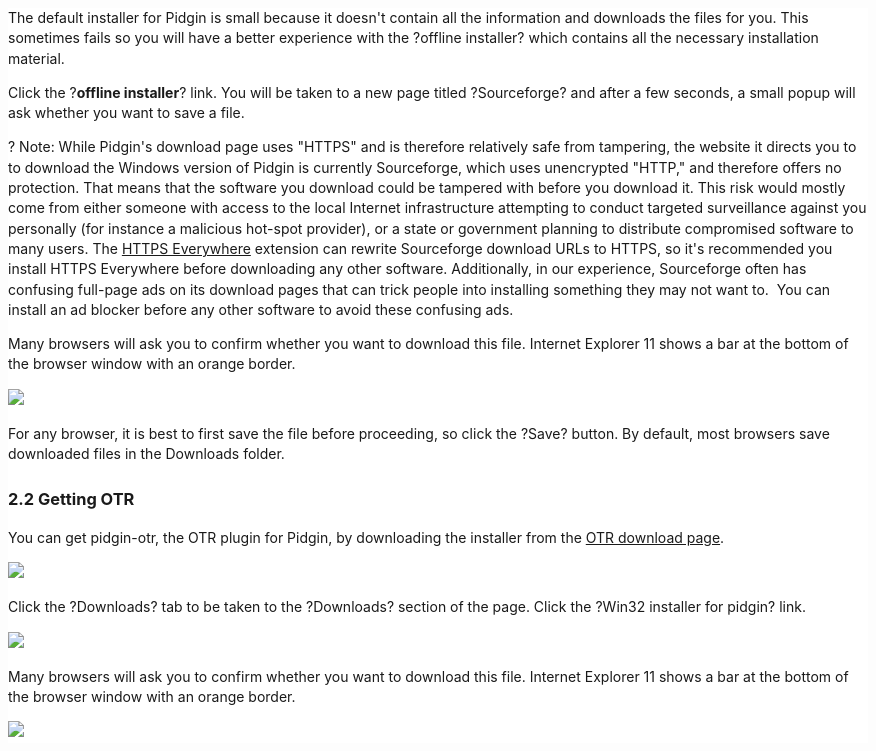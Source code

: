The default installer for Pidgin is small because it doesn't contain all
the information and downloads the files for you. This sometimes fails so
you will have a better experience with the ?offline installer? which
contains all the necessary installation material.

Click the ?**offline installer**? link. You will be taken to a new page
titled ?Sourceforge? and after a few seconds, a small popup will ask
whether you want to save a file.

? Note: While Pidgin's download page uses "HTTPS" and is therefore
relatively safe from tampering, the website it directs you to to
download the Windows version of Pidgin is currently Sourceforge, which
uses unencrypted "HTTP," and therefore offers no protection. That means
that the software you download could be tampered with before you
download it. This risk would mostly come from either someone with access
to the local Internet infrastructure attempting to conduct targeted
surveillance against you personally (for instance a malicious hot-spot
provider), or a state or government planning to distribute compromised
software to many users. The [HTTPS
Everywhere](https://www.eff.org/https-everywhere) extension can rewrite
Sourceforge download URLs to HTTPS, so it's recommended you install
HTTPS Everywhere before downloading any other software. Additionally, in
our experience, Sourceforge often has confusing full-page ads on its
download pages that can trick people into installing something they may
not want to.  You can install an ad blocker before any other software to
avoid these confusing ads.

Many browsers will ask you to confirm whether you want to download this
file. Internet Explorer 11 shows a bar at the bottom of the browser
window with an orange border.

![](tool_pidgin3.png)

For any browser, it is best to first save the file before proceeding, so
click the ?Save? button. By default, most browsers save downloaded files
in the Downloads folder.

### 2.2 Getting OTR

You can get pidgin-otr, the OTR plugin for Pidgin, by downloading the
installer from the [OTR download page](https://otr.cypherpunks.ca/).

![](tool_pidgin4.png)

Click the ?Downloads? tab to be taken to the ?Downloads? section of the
page. Click the ?Win32 installer for pidgin? link.

![](tool_pidgin5.png)

Many browsers will ask you to confirm whether you want to download this
file. Internet Explorer 11 shows a bar at the bottom of the browser
window with an orange border.

![](tool_pidgin6.png)
